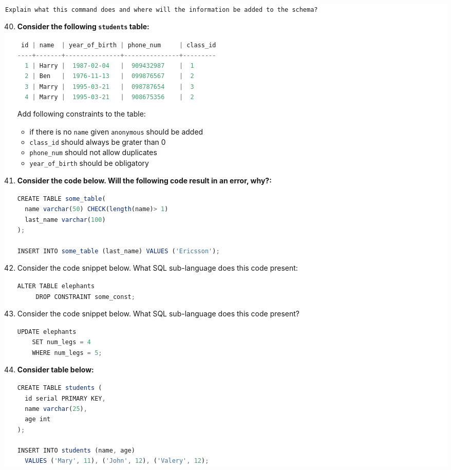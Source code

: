     Explain what this command does and where will the information be added to the schema?
    
40. **Consider the following `students` table:**
    
    ```jsx
     id | name  | year_of_birth | phone_num     | class_id 
    ----+-------+---------------+---------------+---------
      1 | Harry |  1987-02-04   |  909432987    |  1
      2 | Ben   |  1976-11-13   |  099876567    |  2
      3 | Marry |  1995-03-21   |  098787654    |  3
      4 | Marry |  1995-03-21   |  908675356    |  2
    ```
    
    Add following constraints to the table: 
    
    - if there is no `name` given `anonymous` should be added
    - `class_id` should always be grater than 0
    - `phone_num` should not allow duplicates
    - `year_of_birth` should be obligatory
41. **Consider the code below. Will the following code result in an error, why?:**
    
    ```jsx
    CREATE TABLE some_table(
      name varchar(50) CHECK(length(name)> 1)
      last_name varchar(100)
    );
    
    INSERT INTO some_table (last_name) VALUES ('Ericsson');
    ```
    
42. Consider the code snippet below. What SQL sub-language does this code present:
    
    ```jsx
    ALTER TABLE elephants
    	 DROP CONSTRAINT some_const;
    ```
    
43. Consider the code snippet below. What SQL sub-language does this code present?
    
    ```jsx
    UPDATE elephants 
    	SET num_legs = 4
    	WHERE num_legs = 5;
    ```
    
44. **Consider table below:** 
    
    ```jsx
    CREATE TABLE students (
      id serial PRIMARY KEY,
      name varchar(25),
      age int 
    );
    
    INSERT INTO students (name, age) 
      VALUES ('Mary', 11), ('John', 12), ('Valery', 12);
    ```
    